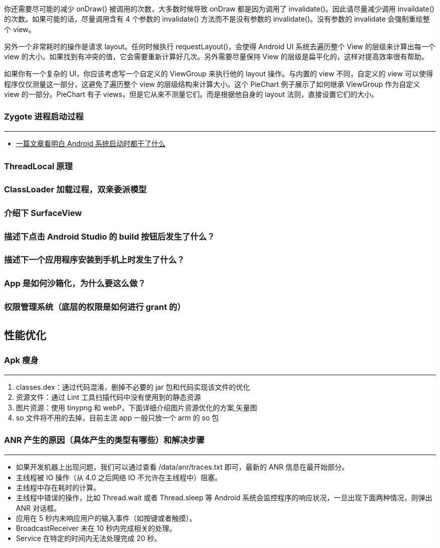 你还需要尽可能的减少 onDraw() 被调用的次数，大多数时候导致 onDraw 都是因为调用了 invalidate()。因此请尽量减少调用 invaildate() 的次数。如果可能的话，尽量调用含有 4 个参数的 invalidate() 方法而不是没有参数的 invalidate()。没有参数的 invalidate 会强制重绘整个 view。

另外一个非常耗时的操作是请求 layout。任何时候执行 requestLayout()，会使得 Android UI 系统去遍历整个 View 的层级来计算出每一个 view 的大小。如果找到有冲突的值，它会需要重新计算好几次。另外需要尽量保持 View 的层级是扁平化的，这样对提高效率很有帮助。

如果你有一个复杂的 UI，你应该考虑写一个自定义的 ViewGroup 来执行他的 layout 操作。与内置的 view 不同，自定义的 view 可以使得程序仅仅测量这一部分，这避免了遍历整个 view 的层级结构来计算大小。这个 PieChart 例子展示了如何继承 ViewGroup 作为自定义 view 的一部分。PieChart  有子 views，但是它从来不测量它们。而是根据他自身的 layout 法则，直接设置它们的大小。


### Zygote 进程启动过程

-------

- [一篇文章看明白 Android 系统启动时都干了什么](https://github.com/jeanboydev/Android-ReadTheFuckingSourceCode/blob/master/android/Android-系统启动过程.md)

### ThreadLocal 原理

### ClassLoader 加载过程，双亲委派模型

### 介绍下 SurfaceView

### 描述下点击 Android Studio 的 build 按钮后发生了什么？

### 描述下一个应用程序安装到手机上时发生了什么？

### App 是如何沙箱化，为什么要这么做？

### 权限管理系统（底层的权限是如何进行 grant 的）



## 性能优化
### Apk 瘦身

-------

1. classes.dex：通过代码混淆，删掉不必要的 jar 包和代码实现该文件的优化
2. 资源文件：通过 Lint 工具扫描代码中没有使用到的静态资源
3. 图片资源：使用 tinypng 和 webP，下面详细介绍图片资源优化的方案,矢量图
4. so 文件将不用的去掉，目前主流 app 一般只放一个 arm 的 so 包

### ANR 产生的原因（具体产生的类型有哪些）和解决步骤

-------

- 如果开发机器上出现问题，我们可以通过查看 /data/anr/traces.txt 即可，最新的 ANR 信息在最开始部分。
- 主线程被 IO 操作（从 4.0 之后网络 IO 不允许在主线程中）阻塞。
- 主线程中存在耗时的计算。
- 主线程中错误的操作，比如 Thread.wait 或者 Thread.sleep 等 Android 系统会监控程序的响应状况，一旦出现下面两种情况，则弹出 ANR 对话框。
- 应用在 5 秒内未响应用户的输入事件（如按键或者触摸）。
- BroadcastReceiver 未在 10 秒内完成相关的处理。
- Service 在特定的时间内无法处理完成 20 秒。
